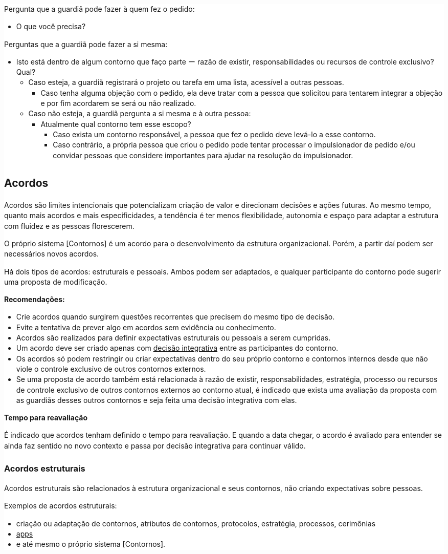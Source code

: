 Pergunta que a guardiã pode fazer à quem fez o pedido:
- O que você precisa?

Perguntas que a guardiã pode fazer a si mesma:
- Isto está dentro de algum contorno que faço parte ー razão de existir, responsabilidades ou recursos de controle exclusivo? Qual? 
  - Caso esteja, a guardiã registrará o projeto ou tarefa em uma lista, acessível a outras pessoas. 
    - Caso tenha alguma objeção com o pedido, ela deve tratar com a pessoa que solicitou para tentarem integrar a objeção e por fim acordarem se será ou não realizado.
  - Caso não esteja, a guardiã pergunta a si mesma e à outra pessoa: 
    - Atualmente qual contorno tem esse escopo? 
      - Caso exista um contorno responsável, a pessoa que fez o pedido deve levá-lo a esse contorno. 
      - Caso contrário, a própria pessoa que criou o pedido pode tentar processar o impulsionador de pedido e/ou convidar pessoas que considere importantes para ajudar na resolução do impulsionador. 

## Acordos
Acordos são limites intencionais que potencializam criação de valor e direcionam decisões e ações futuras.
Ao mesmo tempo, quanto mais acordos e mais especificidades, a tendência é ter menos flexibilidade, autonomia e espaço para adaptar a estrutura com fluidez e as pessoas florescerem.

O próprio sistema [Contornos] é um acordo para o desenvolvimento da estrutura organizacional.
Porém, a partir daí podem ser necessários novos acordos.

Há dois tipos de acordos: estruturais e pessoais. Ambos podem ser adaptados, e qualquer participante do contorno pode sugerir uma proposta de modificação.

**Recomendações:**
* Crie acordos quando surgirem questões recorrentes que precisem do mesmo tipo de decisão. 
* Evite a tentativa de prever algo em acordos sem evidência ou conhecimento. 
* Acordos são realizados para definir expectativas estruturais ou pessoais a serem cumpridas.
* Um acordo deve ser criado apenas com [decisão integrativa](#decisão-integrativa) entre as participantes do contorno.
* Os acordos só podem restringir ou criar expectativas dentro do seu próprio contorno e contornos internos desde que não viole o controle exclusivo de outros contornos externos.
* Se uma proposta de acordo também está relacionada à razão de existir, responsabilidades, estratégia, processo ou recursos de controle exclusivo de outros contornos externos ao contorno atual, é indicado que exista uma avaliação da proposta com as guardiãs desses outros contornos e seja feita uma decisão integrativa com elas. 

**Tempo para reavaliação**

É indicado que acordos tenham definido o tempo para reavaliação. E quando a data chegar, o acordo é avaliado para entender se ainda faz sentido no novo contexto e passa por decisão integrativa para continuar válido.

### Acordos estruturais
Acordos estruturais são relacionados à estrutura organizacional e seus contornos, não criando expectativas sobre pessoas. 

Exemplos de acordos estruturais: 
- criação ou adaptação de contornos, atributos de contornos, protocolos, estratégia, processos, cerimônias
- [apps](apps)
- e até mesmo o próprio sistema [Contornos].
